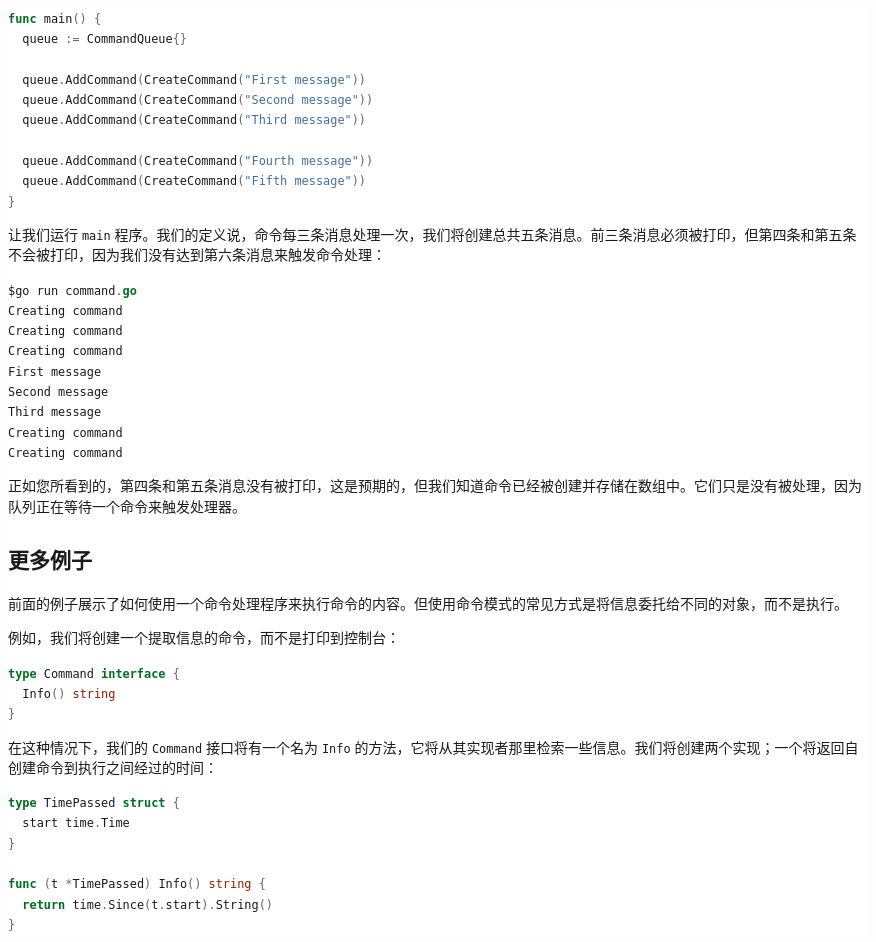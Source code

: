 ```go
func main() { 
  queue := CommandQueue{} 

  queue.AddCommand(CreateCommand("First message")) 
  queue.AddCommand(CreateCommand("Second message")) 
  queue.AddCommand(CreateCommand("Third message")) 

  queue.AddCommand(CreateCommand("Fourth message")) 
  queue.AddCommand(CreateCommand("Fifth message")) 
} 

```

让我们运行 `main` 程序。我们的定义说，命令每三条消息处理一次，我们将创建总共五条消息。前三条消息必须被打印，但第四条和第五条不会被打印，因为我们没有达到第六条消息来触发命令处理：

```go
$go run command.go
Creating command
Creating command
Creating command
First message
Second message
Third message
Creating command
Creating command

```

正如您所看到的，第四条和第五条消息没有被打印，这是预期的，但我们知道命令已经被创建并存储在数组中。它们只是没有被处理，因为队列正在等待一个命令来触发处理器。

## 更多例子

前面的例子展示了如何使用一个命令处理程序来执行命令的内容。但使用命令模式的常见方式是将信息委托给不同的对象，而不是执行。

例如，我们将创建一个提取信息的命令，而不是打印到控制台：

```go
type Command interface { 
  Info() string 
} 

```

在这种情况下，我们的 `Command` 接口将有一个名为 `Info` 的方法，它将从其实现者那里检索一些信息。我们将创建两个实现；一个将返回自创建命令到执行之间经过的时间：

```go
type TimePassed struct { 
  start time.Time 
} 

func (t *TimePassed) Info() string { 
  return time.Since(t.start).String() 
} 

```
